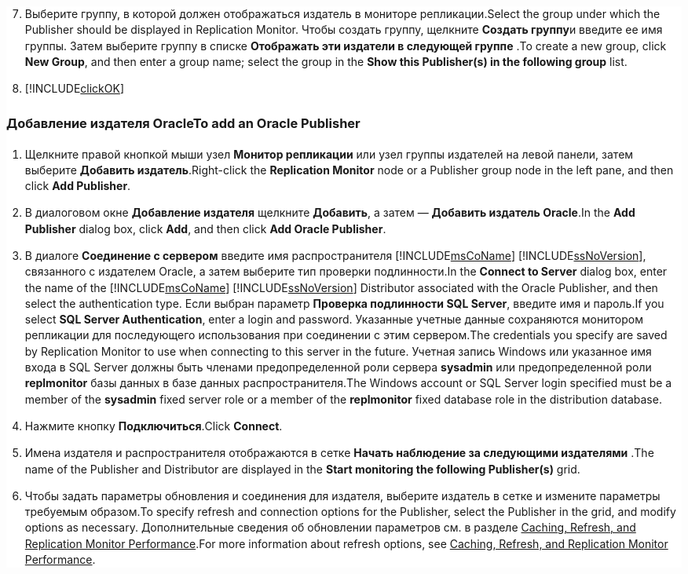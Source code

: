 7.  <span data-ttu-id="3146d-122">Выберите группу, в которой должен отображаться издатель в мониторе репликации.</span><span class="sxs-lookup"><span data-stu-id="3146d-122">Select the group under which the Publisher should be displayed in Replication Monitor.</span></span> <span data-ttu-id="3146d-123">Чтобы создать группу, щелкните **Создать группу**и введите ее имя группы. Затем выберите группу в списке **Отображать эти издатели в следующей группе** .</span><span class="sxs-lookup"><span data-stu-id="3146d-123">To create a new group, click **New Group**, and then enter a group name; select the group in the **Show this Publisher(s) in the following group** list.</span></span>  
  
8.  [!INCLUDE[clickOK](../../../includes/clickok-md.md)]  
  
### <a name="to-add-an-oracle-publisher"></a><span data-ttu-id="3146d-124">Добавление издателя Oracle</span><span class="sxs-lookup"><span data-stu-id="3146d-124">To add an Oracle Publisher</span></span>  
  
1.  <span data-ttu-id="3146d-125">Щелкните правой кнопкой мыши узел **Монитор репликации** или узел группы издателей на левой панели, затем выберите **Добавить издатель**.</span><span class="sxs-lookup"><span data-stu-id="3146d-125">Right-click the **Replication Monitor** node or a Publisher group node in the left pane, and then click **Add Publisher**.</span></span>  
  
2.  <span data-ttu-id="3146d-126">В диалоговом окне **Добавление издателя** щелкните **Добавить**, а затем — **Добавить издатель Oracle**.</span><span class="sxs-lookup"><span data-stu-id="3146d-126">In the **Add Publisher** dialog box, click **Add**, and then click **Add Oracle Publisher**.</span></span>  
  
3.  <span data-ttu-id="3146d-127">В диалоге **Соединение с сервером** введите имя распространителя [!INCLUDE[msCoName](../../../includes/msconame-md.md)] [!INCLUDE[ssNoVersion](../../../includes/ssnoversion-md.md)], связанного с издателем Oracle, а затем выберите тип проверки подлинности.</span><span class="sxs-lookup"><span data-stu-id="3146d-127">In the **Connect to Server** dialog box, enter the name of the [!INCLUDE[msCoName](../../../includes/msconame-md.md)] [!INCLUDE[ssNoVersion](../../../includes/ssnoversion-md.md)] Distributor associated with the Oracle Publisher, and then select the authentication type.</span></span> <span data-ttu-id="3146d-128">Если выбран параметр **Проверка подлинности SQL Server**, введите имя и пароль.</span><span class="sxs-lookup"><span data-stu-id="3146d-128">If you select **SQL Server Authentication**, enter a login and password.</span></span> <span data-ttu-id="3146d-129">Указанные учетные данные сохраняются монитором репликации для последующего использования при соединении с этим сервером.</span><span class="sxs-lookup"><span data-stu-id="3146d-129">The credentials you specify are saved by Replication Monitor to use when connecting to this server in the future.</span></span> <span data-ttu-id="3146d-130">Учетная запись Windows или указанное имя входа в SQL Server должны быть членами предопределенной роли сервера **sysadmin** или предопределенной роли **replmonitor** базы данных в базе данных распространителя.</span><span class="sxs-lookup"><span data-stu-id="3146d-130">The Windows account or SQL Server login specified must be a member of the **sysadmin** fixed server role or a member of the **replmonitor** fixed database role in the distribution database.</span></span>  
  
4.  <span data-ttu-id="3146d-131">Нажмите кнопку **Подключиться**.</span><span class="sxs-lookup"><span data-stu-id="3146d-131">Click **Connect**.</span></span>  
  
5.  <span data-ttu-id="3146d-132">Имена издателя и распространителя отображаются в сетке **Начать наблюдение за следующими издателями** .</span><span class="sxs-lookup"><span data-stu-id="3146d-132">The name of the Publisher and Distributor are displayed in the **Start monitoring the following Publisher(s)** grid.</span></span>  
  
6.  <span data-ttu-id="3146d-133">Чтобы задать параметры обновления и соединения для издателя, выберите издатель в сетке и измените параметры требуемым образом.</span><span class="sxs-lookup"><span data-stu-id="3146d-133">To specify refresh and connection options for the Publisher, select the Publisher in the grid, and modify options as necessary.</span></span> <span data-ttu-id="3146d-134">Дополнительные сведения об обновлении параметров см. в разделе [Caching, Refresh, and Replication Monitor Performance](caching-refresh-and-replication-monitor-performance.md).</span><span class="sxs-lookup"><span data-stu-id="3146d-134">For more information about refresh options, see [Caching, Refresh, and Replication Monitor Performance](caching-refresh-and-replication-monitor-performance.md).</span></span>  
  